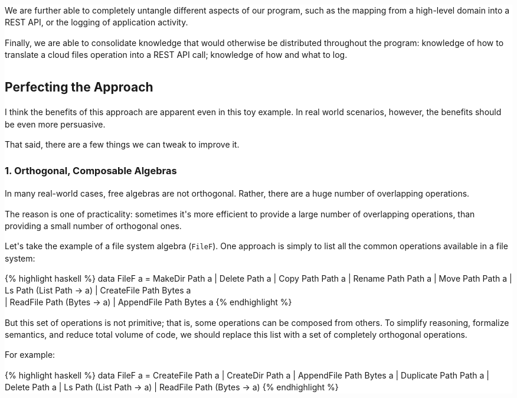 We are further able to completely untangle different aspects of our program, such as the mapping from a high-level domain into a REST API, or the logging of application activity.

Finally, we are able to consolidate knowledge that would otherwise be distributed throughout the program: knowledge of how to translate a cloud files operation into a REST API call; knowledge of how and what to log.

## Perfecting the Approach

I think the benefits of this approach are apparent even in this toy example. In real world scenarios, however, the benefits should be even more persuasive.

That said, there are a few things we can tweak to improve it.

### 1. Orthogonal, Composable Algebras

In many real-world cases, free algebras are not orthogonal. Rather, there are a huge number of overlapping operations.

The reason is one of practicality: sometimes it's more efficient to provide a large number of overlapping operations, than providing a small number of orthogonal ones.

Let's take the example of a file system algebra (`FileF`). One approach is simply to list all the common operations available in a file system:

{% highlight haskell %}
data FileF a
  = MakeDir Path a
  | Delete Path a
  | Copy Path Path a 
  | Rename Path Path a 
  | Move Path Path a 
  | Ls Path (List Path -> a)
  | CreateFile Path Bytes a  
  | ReadFile Path (Bytes -> a)
  | AppendFile Path Bytes a
{% endhighlight %}

But this set of operations is not primitive; that is, some operations can be composed from others. To simplify reasoning, formalize semantics, and reduce total volume of code, we should replace this list with a set of completely orthogonal operations.

For example:

{% highlight haskell %}
data FileF a
  = CreateFile Path a
  | CreateDir Path a
  | AppendFile Path Bytes a
  | Duplicate Path Path a
  | Delete Path a
  | Ls Path (List Path -> a)
  | ReadFile Path (Bytes -> a)
{% endhighlight %}
